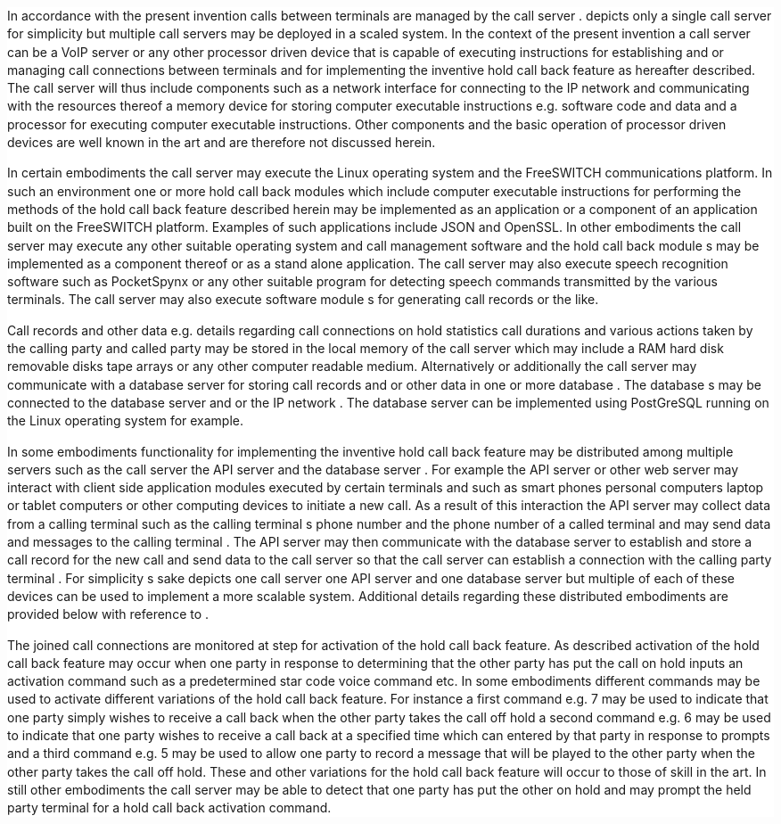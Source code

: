 In accordance with the present invention calls between terminals are managed by the call server . depicts only a single call server for simplicity but multiple call servers may be deployed in a scaled system. In the context of the present invention a call server can be a VoIP server or any other processor driven device that is capable of executing instructions for establishing and or managing call connections between terminals and for implementing the inventive hold call back feature as hereafter described. The call server will thus include components such as a network interface for connecting to the IP network and communicating with the resources thereof a memory device for storing computer executable instructions e.g. software code and data and a processor for executing computer executable instructions. Other components and the basic operation of processor driven devices are well known in the art and are therefore not discussed herein.

In certain embodiments the call server may execute the Linux operating system and the FreeSWITCH communications platform. In such an environment one or more hold call back modules which include computer executable instructions for performing the methods of the hold call back feature described herein may be implemented as an application or a component of an application built on the FreeSWITCH platform. Examples of such applications include JSON and OpenSSL. In other embodiments the call server may execute any other suitable operating system and call management software and the hold call back module s may be implemented as a component thereof or as a stand alone application. The call server may also execute speech recognition software such as PocketSpynx or any other suitable program for detecting speech commands transmitted by the various terminals. The call server may also execute software module s for generating call records or the like.

Call records and other data e.g. details regarding call connections on hold statistics call durations and various actions taken by the calling party and called party may be stored in the local memory of the call server which may include a RAM hard disk removable disks tape arrays or any other computer readable medium. Alternatively or additionally the call server may communicate with a database server for storing call records and or other data in one or more database . The database s may be connected to the database server and or the IP network . The database server can be implemented using PostGreSQL running on the Linux operating system for example.

In some embodiments functionality for implementing the inventive hold call back feature may be distributed among multiple servers such as the call server the API server and the database server . For example the API server or other web server may interact with client side application modules executed by certain terminals and such as smart phones personal computers laptop or tablet computers or other computing devices to initiate a new call. As a result of this interaction the API server may collect data from a calling terminal such as the calling terminal s phone number and the phone number of a called terminal and may send data and messages to the calling terminal . The API server may then communicate with the database server to establish and store a call record for the new call and send data to the call server so that the call server can establish a connection with the calling party terminal . For simplicity s sake depicts one call server one API server and one database server but multiple of each of these devices can be used to implement a more scalable system. Additional details regarding these distributed embodiments are provided below with reference to .

The joined call connections are monitored at step for activation of the hold call back feature. As described activation of the hold call back feature may occur when one party in response to determining that the other party has put the call on hold inputs an activation command such as a predetermined star code voice command etc. In some embodiments different commands may be used to activate different variations of the hold call back feature. For instance a first command e.g. 7 may be used to indicate that one party simply wishes to receive a call back when the other party takes the call off hold a second command e.g. 6 may be used to indicate that one party wishes to receive a call back at a specified time which can entered by that party in response to prompts and a third command e.g. 5 may be used to allow one party to record a message that will be played to the other party when the other party takes the call off hold. These and other variations for the hold call back feature will occur to those of skill in the art. In still other embodiments the call server may be able to detect that one party has put the other on hold and may prompt the held party terminal for a hold call back activation command.
